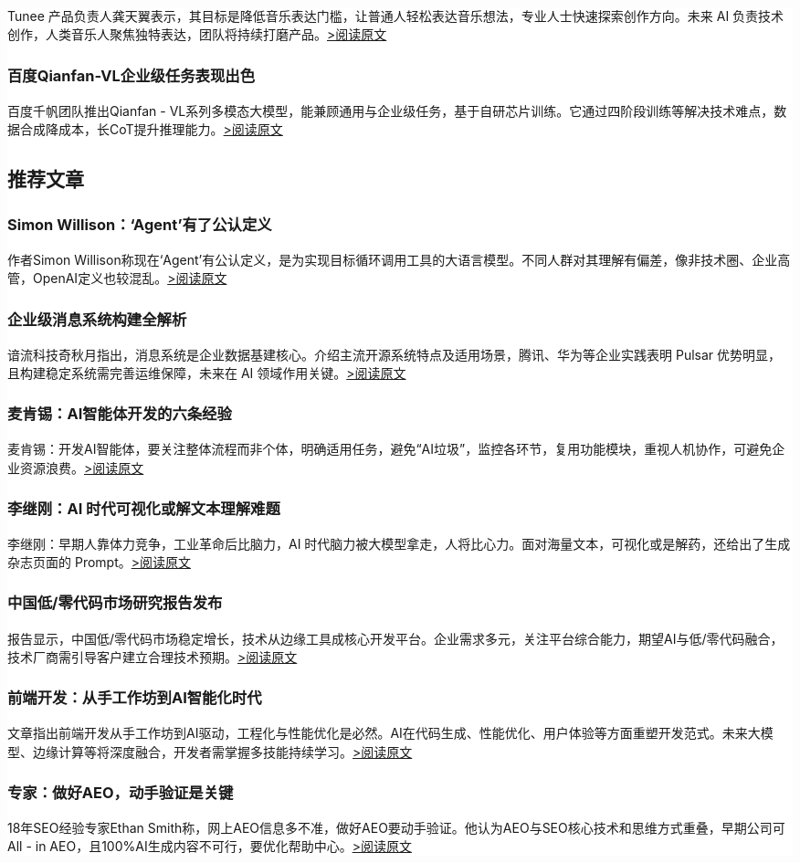 Tunee 产品负责人龚天翼表示，其目标是降低音乐表达门槛，让普通人轻松表达音乐想法，专业人士快速探索创作方向。未来 AI 负责技术创作，人类音乐人聚焦独特表达，团队将持续打磨产品。[>阅读原文](https://mp.weixin.qq.com/s?__biz=Mzk0NTYzNDQ5NQ==&chksm=c244c3772de1a4ae8e7e1e32e814dd911d56faa4dcc88f4af631d8fbe504f25a34776c1a37b4&idx=1&mid=2247512765&sn=fd42f1c516b3d3b6a24b7ddeff073925#rd)

### 百度Qianfan-VL企业级任务表现出色

百度千帆团队推出Qianfan - VL系列多模态大模型，能兼顾通用与企业级任务，基于自研芯片训练。它通过四阶段训练等解决技术难点，数据合成降成本，长CoT提升推理能力。[>阅读原文](https://mp.weixin.qq.com/s?__biz=MzkzNjgwNzMwNQ==&chksm=c360156169dbfe7a787d97b46bcabe7b4758173a1c84dde5126f3509778ba1225940fe13bcfb&idx=1&mid=2247487179&sn=5bb18cadad42ea334037cb065f4fb791#rd)

## 推荐文章

### Simon Willison：‘Agent’有了公认定义

作者Simon Willison称现在‘Agent’有公认定义，是为实现目标循环调用工具的大语言模型。不同人群对其理解有偏差，像非技术圈、企业高管，OpenAI定义也较混乱。[>阅读原文](https://mp.weixin.qq.com/s?__biz=Mzk1NzgxMjQ0OA==&chksm=c204626b71f144358e29288394a3587625f5f73e03be1b4fdb572170d0877158b872743c717d&idx=1&mid=2247490900&sn=96eb2a46da5f7e6e56585c8fded59179#rd)

### 企业级消息系统构建全解析

谙流科技奇秋月指出，消息系统是企业数据基建核心。介绍主流开源系统特点及适用场景，腾讯、华为等企业实践表明 Pulsar 优势明显，且构建稳定系统需完善运维保障，未来在 AI 领域作用关键。[>阅读原文](https://mp.weixin.qq.com/s?__biz=MjM5MDE0Mjc4MA==&chksm=bc5a45cdb2aca7960257d6af6abb6e29118b857b6fea758a98e4746bd97debd514c889758555&idx=3&mid=2651256937&sn=fb0882f58a9eb3438338f4707fef3387#rd)

### 麦肯锡：AI智能体开发的六条经验

麦肯锡：开发AI智能体，要关注整体流程而非个体，明确适用任务，避免“AI垃圾”，监控各环节，复用功能模块，重视人机协作，可避免企业资源浪费。[>阅读原文](https://mp.weixin.qq.com/s?__biz=Mzk1NzgxMjQ0OA==&chksm=c2681fca232be273586880c15e3362afeca5ebe3aa702035cf9a6ae461ab28c4935b0f054062&idx=1&mid=2247490906&sn=c25475a9b9f5e3ccb5a6f070d0b61e1d#rd)

### 李继刚：AI 时代可视化或解文本理解难题

李继刚：早期人靠体力竞争，工业革命后比脑力，AI 时代脑力被大模型拿走，人将比心力。面对海量文本，可视化或是解药，还给出了生成杂志页面的 Prompt。[>阅读原文](https://mp.weixin.qq.com/s?__biz=MzkxMzc1NzM1Mw==&chksm=c0277724ab01a7d70c8cf72ea5152e6cb01260d7c6c4356fb2a2d0b6cd12fdd2471f6fba3719&idx=1&mid=2247484866&sn=9dfcc5993877fe0329c59393a31aeb5e#rd)

### 中国低/零代码市场研究报告发布

报告显示，中国低/零代码市场稳定增长，技术从边缘工具成核心开发平台。企业需求多元，关注平台综合能力，期望AI与低/零代码融合，技术厂商需引导客户建立合理技术预期。[>阅读原文](https://mp.weixin.qq.com/s?__biz=Mzg3Mzg5MjY3Nw==&chksm=cf728981bfc4e0623c177b396543f45a1844e66486d5cec1cba1c6218c3352f98b85c1107b6e&idx=3&mid=2247524755&sn=7365fc4b2a513ba8c8cea0cb667a79c9#rd)

### 前端开发：从手工作坊到AI智能化时代

文章指出前端开发从手工作坊到AI驱动，工程化与性能优化是必然。AI在代码生成、性能优化、用户体验等方面重塑开发范式。未来大模型、边缘计算等将深度融合，开发者需掌握多技能持续学习。[>阅读原文](https://mp.weixin.qq.com/s?__biz=MzIzOTU0NTQ0MA==&chksm=e85b312d9d45a80fe4e48fc741a36f9a6138533dd5f660da4a761963b20f7f6456eed4c54889&idx=1&mid=2247553195&sn=ee543c6ab0c2fbae4dbf1d26b294de65#rd)

### 专家：做好AEO，动手验证是关键

18年SEO经验专家Ethan Smith称，网上AEO信息多不准，做好AEO要动手验证。他认为AEO与SEO核心技术和思维方式重叠，早期公司可All - in AEO，且100%AI生成内容不可行，要优化帮助中心。[>阅读原文](https://mp.weixin.qq.com/s?__biz=Mzg5NTc0MjgwMw==&chksm=c15e8faf28b4a3b008842962bf4e67b208ab44e79126b4f0eb3202ba98c8035bda8185d0c3cd&idx=1&mid=2247519644&sn=ee7bf807853cabc8e1d456a4a33130f1#rd)
